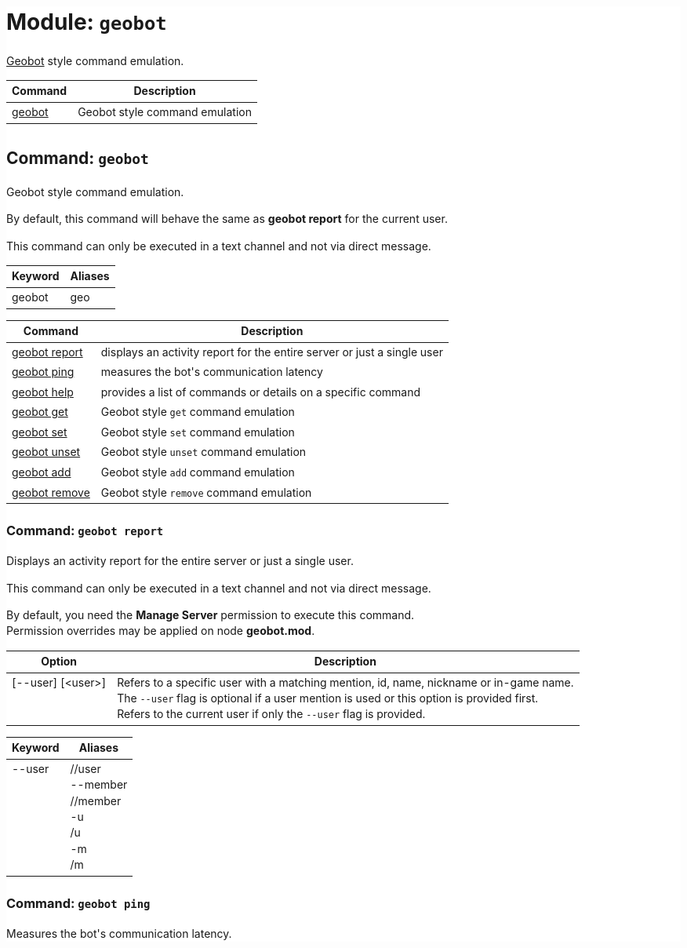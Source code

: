 # Module: `geobot`

[Geobot](https://github.com/geotim90/geobot) style command emulation.

Command | Description
--------|------------
[geobot](#command-geobot) | Geobot style command emulation

## Command: `geobot`

Geobot style command emulation.

By default, this command will behave the same as **geobot report** for the current user.

This command can only be executed in a text channel and not via direct message.

Keyword | Aliases
--------|--------
geobot | geo

Command | Description
--------|------------
[geobot report](#command-geobot-report) | displays an activity report for the entire server or just a single user
[geobot ping](#command-geobot-ping) | measures the bot's communication latency
[geobot help](#command-geobot-help) | provides a list of commands or details on a specific command
[geobot get](#command-geobot-get) | Geobot style `get` command emulation
[geobot set](#command-geobot-set) | Geobot style `set` command emulation
[geobot unset](#command-geobot-unset) | Geobot style `unset` command emulation
[geobot add](#command-geobot-add) | Geobot style `add` command emulation
[geobot remove](#command-geobot-remove) | Geobot style `remove` command emulation

### Command: `geobot report`

Displays an activity report for the entire server or just a single user.

This command can only be executed in a text channel and not via direct message.

By default, you need the **Manage Server** permission to execute this command.<br>
Permission overrides may be applied on node **geobot.mod**.

Option | Description
-------|------------
\[--user\] \[\<user\>\] | Refers to a specific user with a matching mention, id, name, nickname or in-game name.<br>The `--user` flag is optional if a user mention is used or this option is provided first.<br>Refers to the current user if only the `--user` flag is provided.

Keyword | Aliases
--------|--------
--user | //user<br>--member<br>//member<br>-u<br>/u<br>-m<br>/m

### Command: `geobot ping`

Measures the bot's communication latency.
